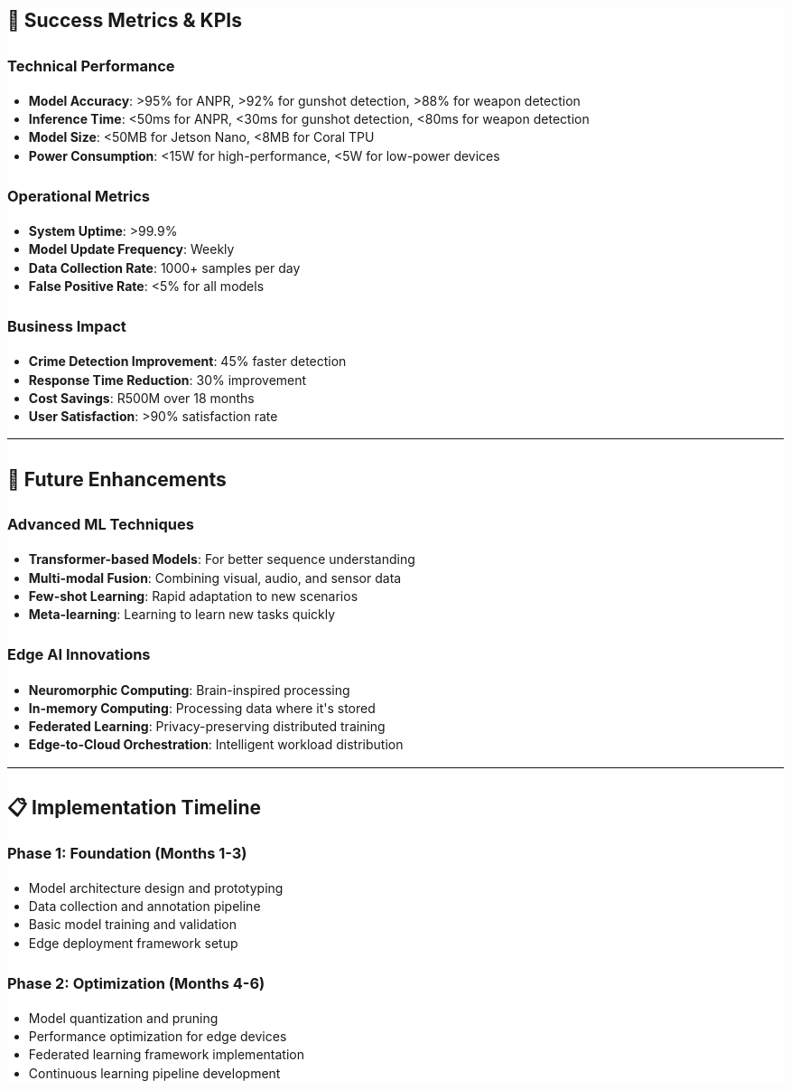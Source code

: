 
## 🎯 **Success Metrics & KPIs**

### **Technical Performance**
- **Model Accuracy**: >95% for ANPR, >92% for gunshot detection, >88% for weapon detection
- **Inference Time**: <50ms for ANPR, <30ms for gunshot detection, <80ms for weapon detection
- **Model Size**: <50MB for Jetson Nano, <8MB for Coral TPU
- **Power Consumption**: <15W for high-performance, <5W for low-power devices

### **Operational Metrics**
- **System Uptime**: >99.9%
- **Model Update Frequency**: Weekly
- **Data Collection Rate**: 1000+ samples per day
- **False Positive Rate**: <5% for all models

### **Business Impact**
- **Crime Detection Improvement**: 45% faster detection
- **Response Time Reduction**: 30% improvement
- **Cost Savings**: R500M over 18 months
- **User Satisfaction**: >90% satisfaction rate

---

## 🔮 **Future Enhancements**

### **Advanced ML Techniques**
- **Transformer-based Models**: For better sequence understanding
- **Multi-modal Fusion**: Combining visual, audio, and sensor data
- **Few-shot Learning**: Rapid adaptation to new scenarios
- **Meta-learning**: Learning to learn new tasks quickly

### **Edge AI Innovations**
- **Neuromorphic Computing**: Brain-inspired processing
- **In-memory Computing**: Processing data where it's stored
- **Federated Learning**: Privacy-preserving distributed training
- **Edge-to-Cloud Orchestration**: Intelligent workload distribution

---

## 📋 **Implementation Timeline**

### **Phase 1: Foundation (Months 1-3)**
- Model architecture design and prototyping
- Data collection and annotation pipeline
- Basic model training and validation
- Edge deployment framework setup

### **Phase 2: Optimization (Months 4-6)**
- Model quantization and pruning
- Performance optimization for edge devices
- Federated learning framework implementation
- Continuous learning pipeline development
